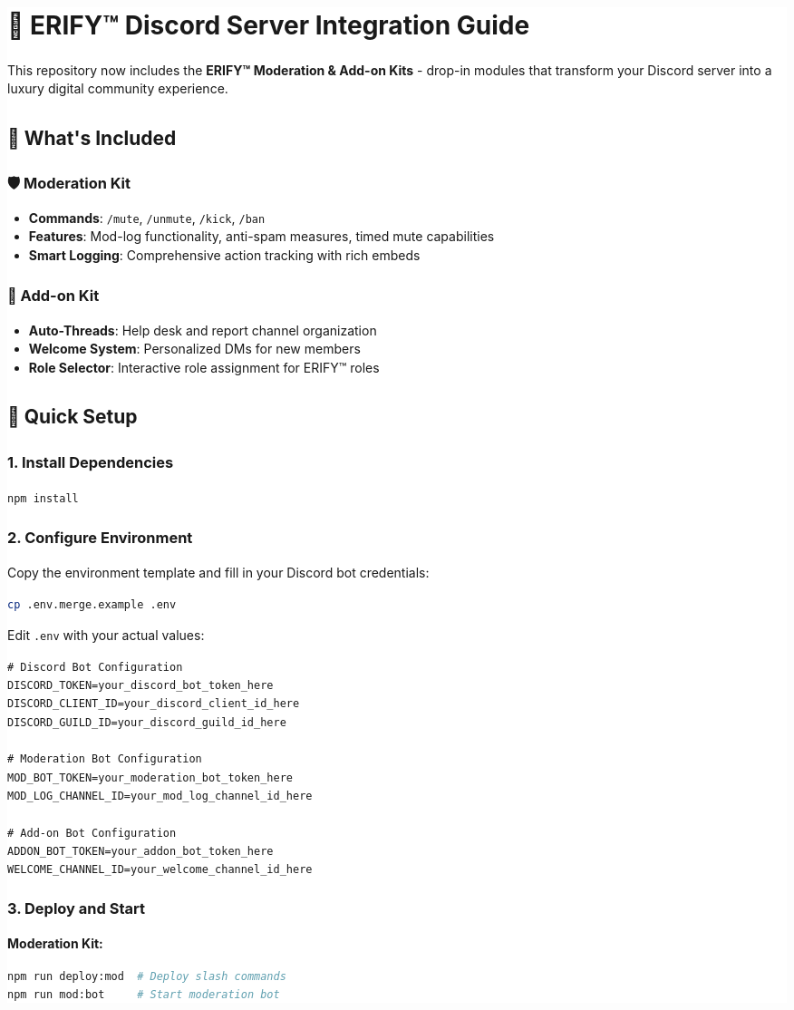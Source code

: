 # 🤖 ERIFY™ Discord Server Integration Guide

This repository now includes the **ERIFY™ Moderation & Add-on Kits** - drop-in modules that transform your Discord server into a luxury digital community experience.

## 🎯 What's Included

### 🛡️ Moderation Kit
- **Commands**: `/mute`, `/unmute`, `/kick`, `/ban`
- **Features**: Mod-log functionality, anti-spam measures, timed mute capabilities
- **Smart Logging**: Comprehensive action tracking with rich embeds

### 🎉 Add-on Kit
- **Auto-Threads**: Help desk and report channel organization
- **Welcome System**: Personalized DMs for new members
- **Role Selector**: Interactive role assignment for ERIFY™ roles

## 🚀 Quick Setup

### 1. Install Dependencies
```bash
npm install
```

### 2. Configure Environment
Copy the environment template and fill in your Discord bot credentials:
```bash
cp .env.merge.example .env
```

Edit `.env` with your actual values:
```env
# Discord Bot Configuration
DISCORD_TOKEN=your_discord_bot_token_here
DISCORD_CLIENT_ID=your_discord_client_id_here
DISCORD_GUILD_ID=your_discord_guild_id_here

# Moderation Bot Configuration
MOD_BOT_TOKEN=your_moderation_bot_token_here
MOD_LOG_CHANNEL_ID=your_mod_log_channel_id_here

# Add-on Bot Configuration  
ADDON_BOT_TOKEN=your_addon_bot_token_here
WELCOME_CHANNEL_ID=your_welcome_channel_id_here
```

### 3. Deploy and Start

**Moderation Kit:**
```bash
npm run deploy:mod  # Deploy slash commands
npm run mod:bot     # Start moderation bot
```
